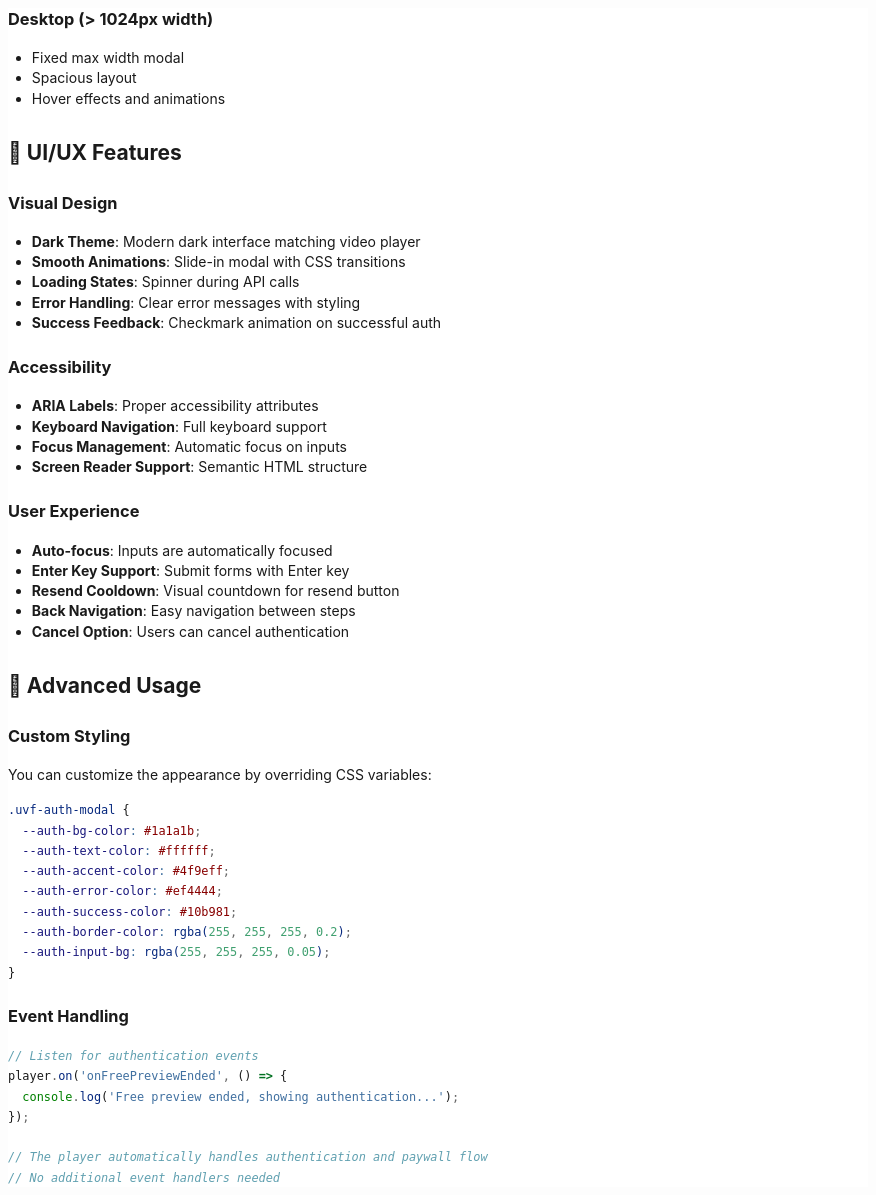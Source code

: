 ### Desktop (> 1024px width)
- Fixed max width modal
- Spacious layout
- Hover effects and animations

## 🎨 UI/UX Features

### Visual Design
- **Dark Theme**: Modern dark interface matching video player
- **Smooth Animations**: Slide-in modal with CSS transitions
- **Loading States**: Spinner during API calls
- **Error Handling**: Clear error messages with styling
- **Success Feedback**: Checkmark animation on successful auth

### Accessibility
- **ARIA Labels**: Proper accessibility attributes
- **Keyboard Navigation**: Full keyboard support
- **Focus Management**: Automatic focus on inputs
- **Screen Reader Support**: Semantic HTML structure

### User Experience
- **Auto-focus**: Inputs are automatically focused
- **Enter Key Support**: Submit forms with Enter key
- **Resend Cooldown**: Visual countdown for resend button
- **Back Navigation**: Easy navigation between steps
- **Cancel Option**: Users can cancel authentication

## 🔧 Advanced Usage

### Custom Styling

You can customize the appearance by overriding CSS variables:

```css
.uvf-auth-modal {
  --auth-bg-color: #1a1a1b;
  --auth-text-color: #ffffff;
  --auth-accent-color: #4f9eff;
  --auth-error-color: #ef4444;
  --auth-success-color: #10b981;
  --auth-border-color: rgba(255, 255, 255, 0.2);
  --auth-input-bg: rgba(255, 255, 255, 0.05);
}
```

### Event Handling

```javascript
// Listen for authentication events
player.on('onFreePreviewEnded', () => {
  console.log('Free preview ended, showing authentication...');
});

// The player automatically handles authentication and paywall flow
// No additional event handlers needed
```
